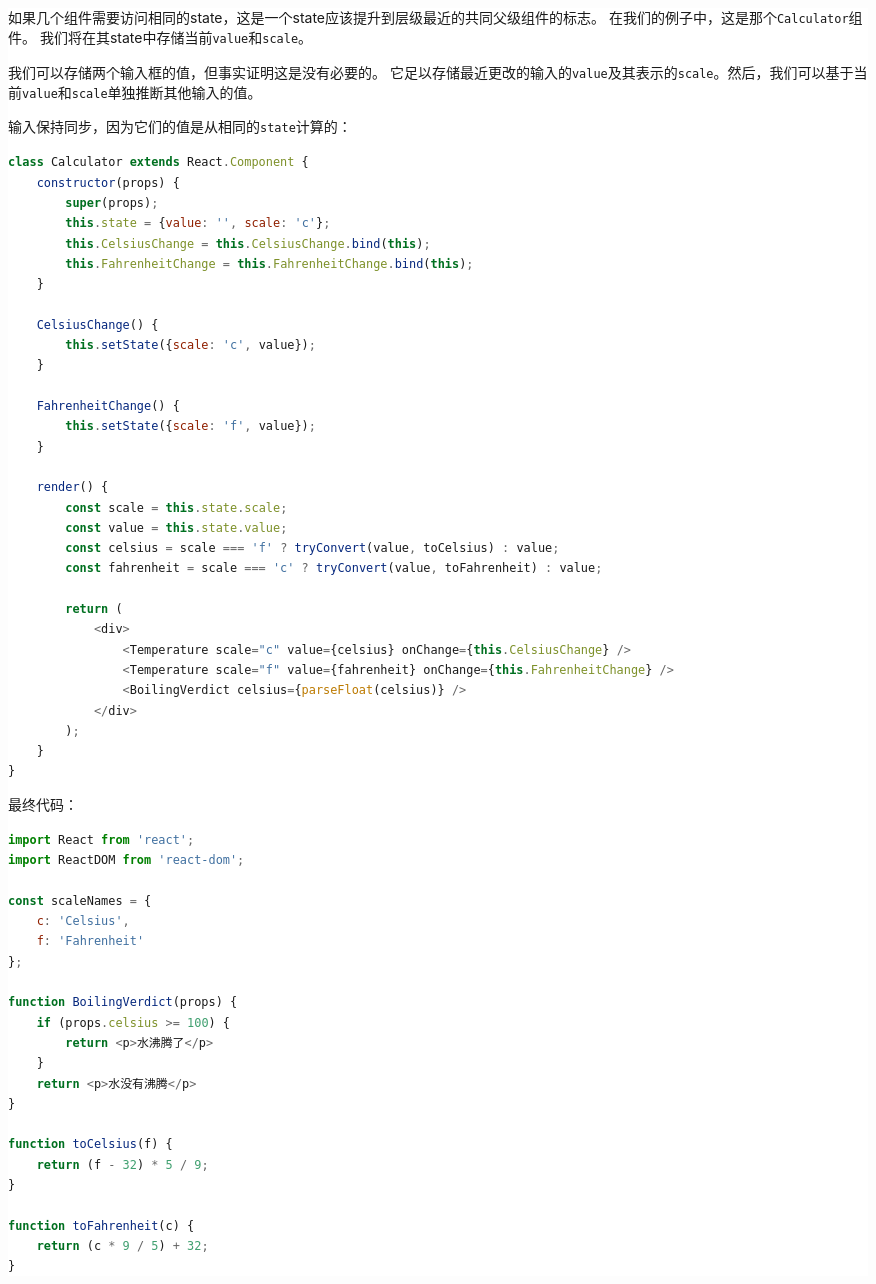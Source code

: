 如果几个组件需要访问相同的state，这是一个state应该提升到层级最近的共同父级组件的标志。 在我们的例子中，这是那个`Calculator`组件。 我们将在其state中存储当前`value`和`scale`。

我们可以存储两个输入框的值，但事实证明这是没有必要的。 它足以存储最近更改的输入的`value`及其表示的`scale`。然后，我们可以基于当前`value`和`scale`单独推断其他输入的值。

输入保持同步，因为它们的值是从相同的`state`计算的：

```javascript
class Calculator extends React.Component {
    constructor(props) {
        super(props);
        this.state = {value: '', scale: 'c'};
        this.CelsiusChange = this.CelsiusChange.bind(this);
        this.FahrenheitChange = this.FahrenheitChange.bind(this);
    }

    CelsiusChange() {
        this.setState({scale: 'c', value});
    }

    FahrenheitChange() {
        this.setState({scale: 'f', value});
    }

    render() {
        const scale = this.state.scale;
        const value = this.state.value;
        const celsius = scale === 'f' ? tryConvert(value, toCelsius) : value;
        const fahrenheit = scale === 'c' ? tryConvert(value, toFahrenheit) : value;

        return (
            <div>
                <Temperature scale="c" value={celsius} onChange={this.CelsiusChange} />
                <Temperature scale="f" value={fahrenheit} onChange={this.FahrenheitChange} />
                <BoilingVerdict celsius={parseFloat(celsius)} />
            </div>
        );
    }
}
```

最终代码：

```javascript
import React from 'react';
import ReactDOM from 'react-dom';

const scaleNames = {
    c: 'Celsius',
    f: 'Fahrenheit'
};

function BoilingVerdict(props) {
    if (props.celsius >= 100) {
        return <p>水沸腾了</p>
    }
    return <p>水没有沸腾</p>
}

function toCelsius(f) {
    return (f - 32) * 5 / 9;
}

function toFahrenheit(c) {
    return (c * 9 / 5) + 32;
}
```